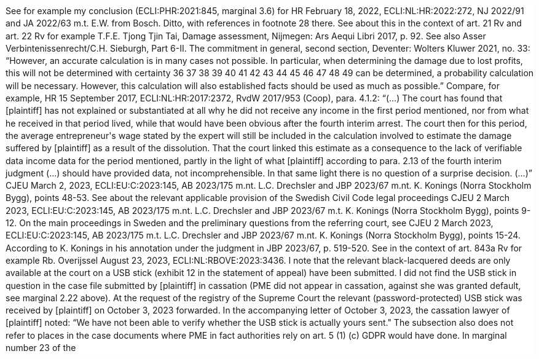 See for example my conclusion (ECLI:PHR:2021:845, marginal 3.6) for HR February 18, 2022,
ECLI:NL:HR:2022:272, NJ 2022/91 and JA 2022/63 m.t. E.W. from Bosch.
Ditto, with references in footnote 28 there.
See about this in the context of art. 21 Rv and art. 22 Rv for example T.F.E. Tjong Tjin Tai,
Damage assessment, Nijmegen: Ars Aequi Libri 2017, p. 92.
See also Asser Verbintenissenrecht/C.H. Sieburgh, Part 6-II. The commitment in general, second
section, Deventer: Wolters Kluwer 2021, no. 33: “However, an accurate calculation is in many cases
not possible. In particular, when determining the damage due to lost profits, this will not be determined with certainty
36
37
38
39
40
41
42
43
44
45
46
47
48
49
can be determined, a probability calculation will be necessary. However, this calculation will also
established facts should be used as much as possible.”
Compare, for example, HR 15 September 2017, ECLI:NL:HR:2017:2372, RvdW 2017/953 (Coop), para.
4.1.2: “(…) The court has found that \[plaintiff\] has not explained or substantiated at all
why he did not receive any income in the first period mentioned, nor from what he received in that period
lived, while that would have been obvious after the fourth interim arrest. The court then
for this period, the average entrepreneur's wage stated by the expert will still be included in the calculation
involved to estimate the damage suffered by \[plaintiff\] as a result of the dissolution.
That the court linked this estimate as a consequence to the lack of verifiable data
income data for the period mentioned, partly in the light of what \[plaintiff\] according to para. 2.13
of the fourth interim judgment (...) should have provided data, not incomprehensible. In that same light
there is no question of a surprise decision. (…)”
CJEU March 2, 2023, ECLI:EU:C:2023:145, AB 2023/175 m.nt. L.C. Drechsler and JBP 2023/67 m.nt.
K. Konings (Norra Stockholm Bygg), points 48-53.
See about the relevant applicable provision of the Swedish Civil Code
legal proceedings CJEU 2 March 2023, ECLI:EU:C:2023:145, AB 2023/175 m.nt. L.C. Drechsler and JBP
2023/67 m.t. K. Konings (Norra Stockholm Bygg), points 9-12.
On the main proceedings in Sweden and the preliminary questions from the referring court, see CJEU 2
March 2023, ECLI:EU:C:2023:145, AB 2023/175 m.t. L.C. Drechsler and JBP 2023/67 m.nt. K. Konings
(Norra Stockholm Bygg), points 15-24.
According to K. Konings in his annotation under the judgment in JBP 2023/67, p. 519-520.
See in the context of art. 843a Rv for example Rb. Overijssel August 23, 2023,
ECLI:NL:RBOVE:2023:3436.
I note that the relevant black-lacquered deeds are only available at the court on a USB stick (exhibit
12 in the statement of appeal) have been submitted. I did not find the USB stick in question
in the case file submitted by \[plaintiff\] in cassation (PME did not appear in cassation, against
she was granted default, see marginal 2.22 above). At the request of the registry of the Supreme Court
the relevant (password-protected) USB stick was received by \[plaintiff\] on October 3, 2023
forwarded. In the accompanying letter of October 3, 2023, the cassation lawyer of
\[plaintiff\] noted: “We have not been able to verify whether the USB stick is actually yours
sent."
The subsection also does not refer to places in the case documents where PME in fact
authorities rely on art. 5 (1) (c) GDPR would have done. In marginal number 23 of the
